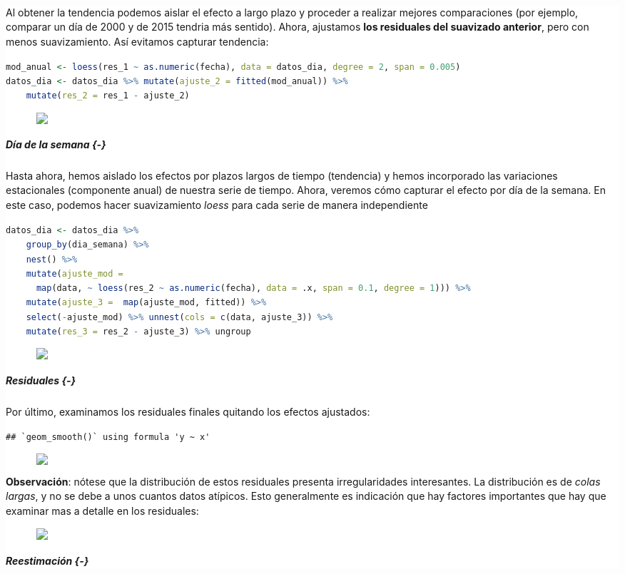 Al obtener la tendencia podemos aislar el efecto a largo plazo y proceder a
realizar mejores comparaciones (por ejemplo, comparar un día de 2000 y de 2015
tendria más sentido). Ahora, ajustamos **los residuales del suavizado anterior**,
pero con menos suavizamiento. Así evitamos capturar tendencia:


```r
mod_anual <- loess(res_1 ~ as.numeric(fecha), data = datos_dia, degree = 2, span = 0.005)
datos_dia <- datos_dia %>% mutate(ajuste_2 = fitted(mod_anual)) %>%
    mutate(res_2 = res_1 - ajuste_2)
```

<img src="02-exploratorio_files/figure-html/unnamed-chunk-57-1.png" width="90%" style="display: block; margin: auto;" />


##### Día de la semana {-}

Hasta ahora, hemos aislado los efectos por plazos largos de tiempo (tendencia) y
hemos incorporado las variaciones estacionales (componente anual) de nuestra
serie de tiempo. Ahora, veremos cómo capturar el efecto por día de la semana. En
este caso, podemos hacer suavizamiento *loess* para cada serie de manera
independiente


```r
datos_dia <- datos_dia %>%
    group_by(dia_semana) %>%
    nest() %>%
    mutate(ajuste_mod =
      map(data, ~ loess(res_2 ~ as.numeric(fecha), data = .x, span = 0.1, degree = 1))) %>%
    mutate(ajuste_3 =  map(ajuste_mod, fitted)) %>%
    select(-ajuste_mod) %>% unnest(cols = c(data, ajuste_3)) %>%
    mutate(res_3 = res_2 - ajuste_3) %>% ungroup
```

<img src="02-exploratorio_files/figure-html/unnamed-chunk-59-1.png" width="90%" style="display: block; margin: auto;" />

##### Residuales {-}

Por último, examinamos los residuales finales quitando los efectos ajustados:


```
## `geom_smooth()` using formula 'y ~ x'
```

<img src="02-exploratorio_files/figure-html/unnamed-chunk-60-1.png" width="90%" style="display: block; margin: auto;" />

**Observación**: nótese que la distribución de estos residuales presenta
irregularidades interesantes. La distribución es de *colas largas*, y no se debe
a unos cuantos datos atípicos. Esto generalmente es indicación que hay factores
importantes que hay que examinar mas a detalle en los residuales:

<img src="02-exploratorio_files/figure-html/unnamed-chunk-61-1.png" width="90%" style="display: block; margin: auto;" />

##### Reestimación {-}

